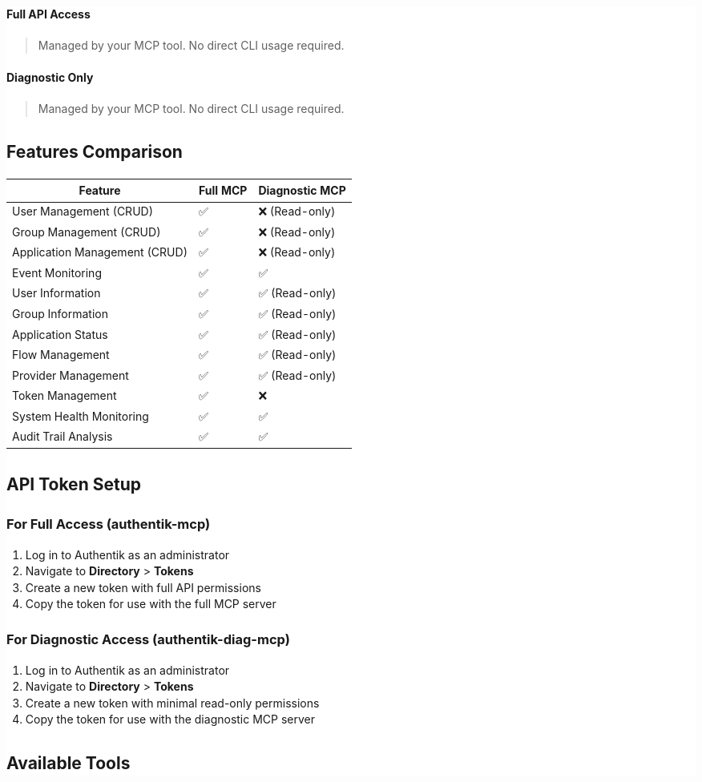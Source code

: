 #### Full API Access

> Managed by your MCP tool. No direct CLI usage required.

#### Diagnostic Only

> Managed by your MCP tool. No direct CLI usage required.

## Features Comparison

| Feature                       | Full MCP | Diagnostic MCP |
| ----------------------------- | -------- | -------------- |
| User Management (CRUD)        | ✅       | ❌ (Read-only) |
| Group Management (CRUD)       | ✅       | ❌ (Read-only) |
| Application Management (CRUD) | ✅       | ❌ (Read-only) |
| Event Monitoring              | ✅       | ✅             |
| User Information              | ✅       | ✅ (Read-only) |
| Group Information             | ✅       | ✅ (Read-only) |
| Application Status            | ✅       | ✅ (Read-only) |
| Flow Management               | ✅       | ✅ (Read-only) |
| Provider Management           | ✅       | ✅ (Read-only) |
| Token Management              | ✅       | ❌             |
| System Health Monitoring      | ✅       | ✅             |
| Audit Trail Analysis          | ✅       | ✅             |

## API Token Setup

### For Full Access (authentik-mcp)

1. Log in to Authentik as an administrator
2. Navigate to **Directory** > **Tokens**
3. Create a new token with full API permissions
4. Copy the token for use with the full MCP server

### For Diagnostic Access (authentik-diag-mcp)

1. Log in to Authentik as an administrator
2. Navigate to **Directory** > **Tokens**
3. Create a new token with minimal read-only permissions
4. Copy the token for use with the diagnostic MCP server

## Available Tools
